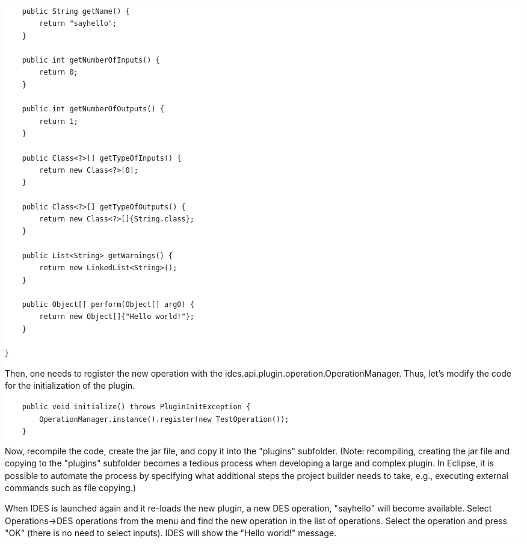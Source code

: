 ```
	public String getName() {
		return "sayhello";
	}

	public int getNumberOfInputs() {
		return 0;
	}

	public int getNumberOfOutputs() {
		return 1;
	}

	public Class<?>[] getTypeOfInputs() {
		return new Class<?>[0];
	}

	public Class<?>[] getTypeOfOutputs() {
		return new Class<?>[]{String.class};
	}

	public List<String> getWarnings() {
		return new LinkedList<String>();
	}

	public Object[] perform(Object[] arg0) {
		return new Object[]{"Hello world!"};
	}

}
```

Then, one needs to register the new operation with the
ides.api.plugin.operation.OperationManager.
Thus, let’s modify the code for the initialization of the plugin.
```
	public void initialize() throws PluginInitException {
		OperationManager.instance().register(new TestOperation());
	}
```

Now, recompile the code, create the jar file, and copy it
into the "plugins" subfolder. (Note: recompiling, creating the jar file and
copying to the "plugins" subfolder becomes a tedious process when developing
a large and complex plugin. In Eclipse, it is possible to automate
the process by specifying what additional steps the project builder needs to take,
e.g., executing external commands such as file copying.)

When IDES is launched again and it re-loads the new plugin, a new DES operation,
"sayhello" will become available. Select Operations->DES operations from the menu
and find the new operation in the list of operations.
Select the operation and press "OK" (there is no need to select inputs).
IDES will show the "Hello world!" message.
